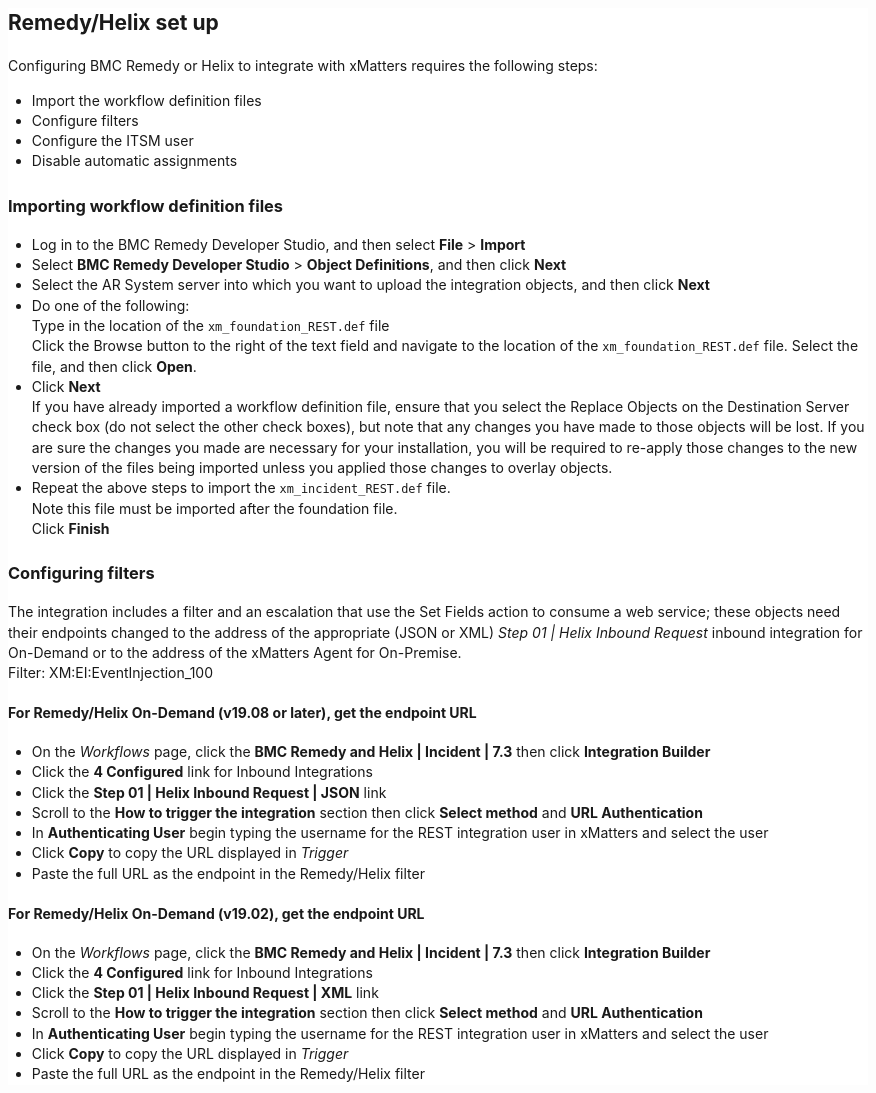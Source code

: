 ## Remedy/Helix set up
Configuring BMC Remedy or Helix to integrate with xMatters requires the following steps:

* Import the workflow definition files
* Configure filters
* Configure the ITSM user
* Disable automatic assignments

### Importing workflow definition files
* Log in to the BMC Remedy Developer Studio, and then select **File** > **Import**
* Select **BMC Remedy Developer Studio** > **Object Definitions**, and then click **Next**
* Select the AR System server into which you want to upload the integration objects, and then click **Next**
* Do one of the following:  
      Type in the location of the `xm_foundation_REST.def` file  
      Click the Browse button to the right of the text field and navigate to the location of the `xm_foundation_REST.def` file. Select the file, and then click **Open**.  
* Click **Next**  
      If you have already imported a workflow definition file, ensure that you select the Replace Objects on the Destination Server check box (do not select the other check boxes), but note that any changes you have made to those objects will be lost. If you are sure the changes you made are necessary for your installation, you will be required to re-apply those changes to the new version of the files being imported unless you applied those changes to overlay objects.  
* Repeat the above steps to import the `xm_incident_REST.def` file.  
      Note this file must be imported after the foundation file.  
Click **Finish**

### Configuring filters
The integration includes a filter and an escalation that use the Set Fields action to consume a web service; these objects need their endpoints changed to the address of the appropriate (JSON or XML) *Step 01 | Helix Inbound Request* inbound integration for On-Demand or to the address of the xMatters Agent for On-Premise.  
Filter: XM:EI:EventInjection_100  

#### For Remedy/Helix On-Demand (v19.08 or later), get the endpoint URL
* On the *Workflows* page, click the **BMC Remedy and Helix | Incident | 7.3** then click **Integration Builder**
* Click the **4 Configured** link for Inbound Integrations
* Click the **Step 01 | Helix Inbound Request | JSON** link
* Scroll to the **How to trigger the integration** section then click **Select method** and **URL Authentication** 
* In **Authenticating User** begin typing the username for the REST integration user in xMatters and select the user
* Click **Copy** to copy the URL displayed in *Trigger*
* Paste the full URL as the endpoint in the Remedy/Helix filter

#### For Remedy/Helix On-Demand (v19.02), get the endpoint URL
* On the *Workflows* page, click the **BMC Remedy and Helix | Incident | 7.3** then click **Integration Builder**
* Click the **4 Configured** link for Inbound Integrations
* Click the **Step 01 | Helix Inbound Request | XML** link
* Scroll to the **How to trigger the integration** section then click **Select method** and **URL Authentication** 
* In **Authenticating User** begin typing the username for the REST integration user in xMatters and select the user
* Click **Copy** to copy the URL displayed in *Trigger*
* Paste the full URL as the endpoint in the Remedy/Helix filter
